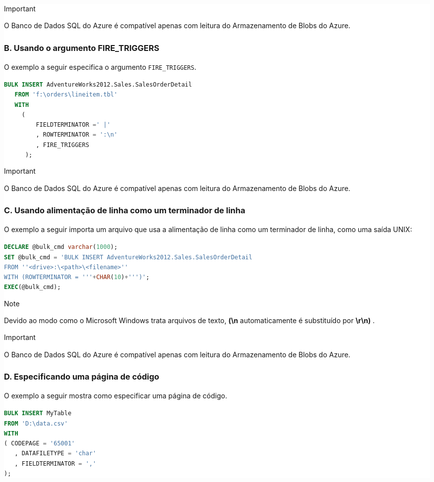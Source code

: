 > [!IMPORTANT]
> O Banco de Dados SQL do Azure é compatível apenas com leitura do Armazenamento de Blobs do Azure.

### <a name="b-using-the-fire_triggers-argument"></a>B. Usando o argumento FIRE_TRIGGERS

O exemplo a seguir especifica o argumento `FIRE_TRIGGERS`.

```sql
BULK INSERT AdventureWorks2012.Sales.SalesOrderDetail
   FROM 'f:\orders\lineitem.tbl'
   WITH
     (
         FIELDTERMINATOR =' |'
         , ROWTERMINATOR = ':\n'
         , FIRE_TRIGGERS
      );
```

> [!IMPORTANT]
> O Banco de Dados SQL do Azure é compatível apenas com leitura do Armazenamento de Blobs do Azure.

### <a name="c-using-line-feed-as-a-row-terminator"></a>C. Usando alimentação de linha como um terminador de linha

 O exemplo a seguir importa um arquivo que usa a alimentação de linha como um terminador de linha, como uma saída UNIX:

```sql
DECLARE @bulk_cmd varchar(1000);
SET @bulk_cmd = 'BULK INSERT AdventureWorks2012.Sales.SalesOrderDetail
FROM ''<drive>:\<path>\<filename>''
WITH (ROWTERMINATOR = '''+CHAR(10)+''')';
EXEC(@bulk_cmd);
```

> [!NOTE]
> Devido ao modo como o Microsoft Windows trata arquivos de texto, **(\n** automaticamente é substituído por **\r\n)** .

> [!IMPORTANT]
> O Banco de Dados SQL do Azure é compatível apenas com leitura do Armazenamento de Blobs do Azure.

### <a name="d-specifying-a-code-page"></a>D. Especificando uma página de código

O exemplo a seguir mostra como especificar uma página de código.

```sql
BULK INSERT MyTable
FROM 'D:\data.csv'
WITH
( CODEPAGE = '65001'
   , DATAFILETYPE = 'char'
   , FIELDTERMINATOR = ','
);
```
